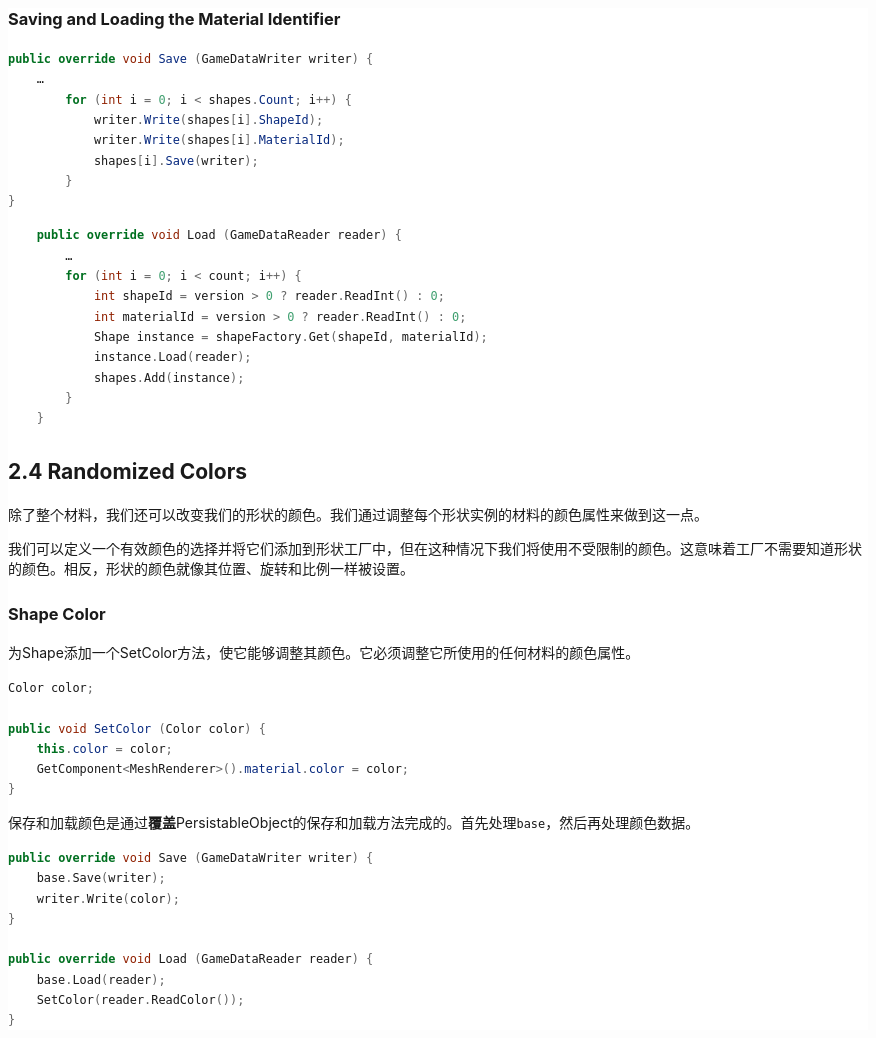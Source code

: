 

### Saving and Loading the Material Identifier

```c#
public override void Save (GameDataWriter writer) {
    …
        for (int i = 0; i < shapes.Count; i++) {
            writer.Write(shapes[i].ShapeId);
            writer.Write(shapes[i].MaterialId);
            shapes[i].Save(writer);
        }
}
```

```c++
	public override void Load (GameDataReader reader) {
		…
		for (int i = 0; i < count; i++) {
			int shapeId = version > 0 ? reader.ReadInt() : 0;
			int materialId = version > 0 ? reader.ReadInt() : 0;
			Shape instance = shapeFactory.Get(shapeId, materialId);
			instance.Load(reader);
			shapes.Add(instance);
		}
	}
```



## 2.4 Randomized Colors

除了整个材料，我们还可以改变我们的形状的颜色。我们通过调整每个形状实例的材料的颜色属性来做到这一点。

我们可以定义一个有效颜色的选择并将它们添加到形状工厂中，但在这种情况下我们将使用不受限制的颜色。这意味着工厂不需要知道形状的颜色。相反，形状的颜色就像其位置、旋转和比例一样被设置。

### Shape Color

为Shape添加一个SetColor方法，使它能够调整其颜色。它必须调整它所使用的任何材料的颜色属性。

```c#
Color color;

public void SetColor (Color color) {
    this.color = color;
    GetComponent<MeshRenderer>().material.color = color;
}
```

保存和加载颜色是通过**覆盖**PersistableObject的保存和加载方法完成的。首先处理`base`，然后再处理颜色数据。

```c++
public override void Save (GameDataWriter writer) {
    base.Save(writer);
    writer.Write(color);
}	

public override void Load (GameDataReader reader) {
    base.Load(reader);
    SetColor(reader.ReadColor());
}
```
